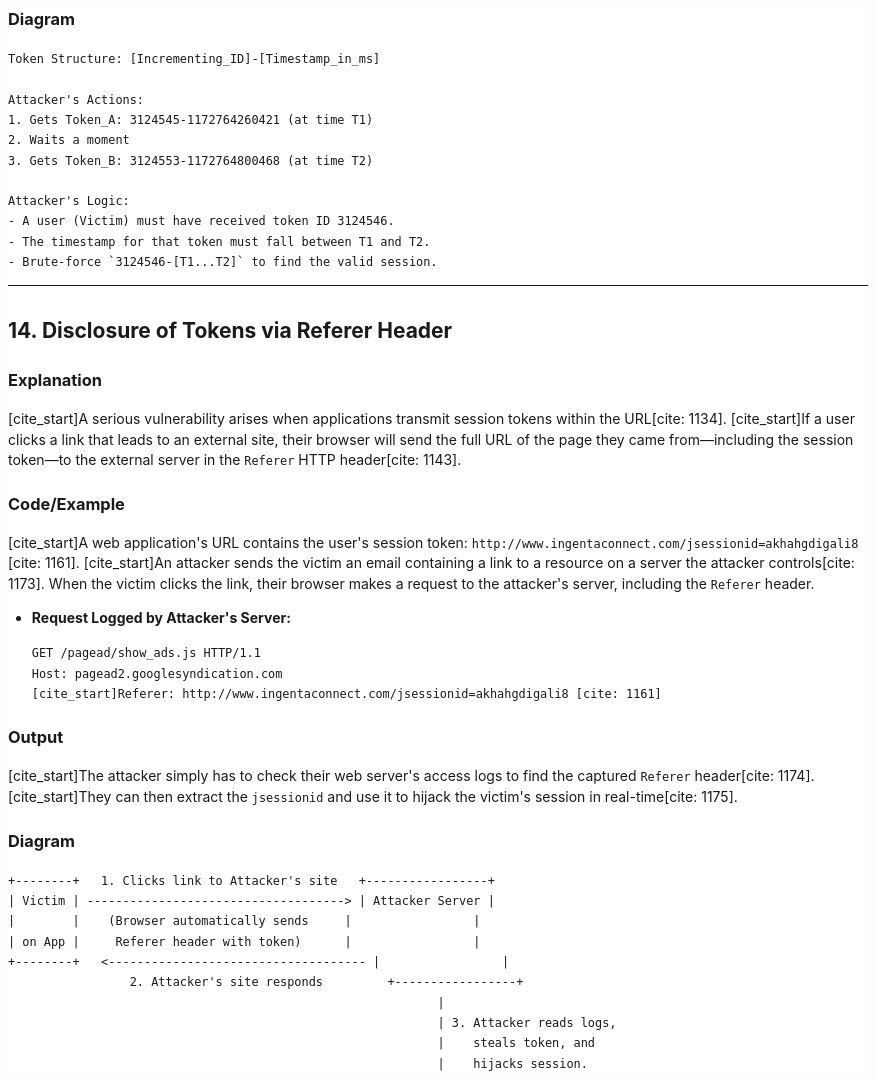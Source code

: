 ### Diagram

```ascii
Token Structure: [Incrementing_ID]-[Timestamp_in_ms]

Attacker's Actions:
1. Gets Token_A: 3124545-1172764260421 (at time T1)
2. Waits a moment
3. Gets Token_B: 3124553-1172764800468 (at time T2)

Attacker's Logic:
- A user (Victim) must have received token ID 3124546.
- The timestamp for that token must fall between T1 and T2.
- Brute-force `3124546-[T1...T2]` to find the valid session.
```

-----

## 14\. Disclosure of Tokens via Referer Header

### Explanation

[cite\_start]A serious vulnerability arises when applications transmit session tokens within the URL[cite: 1134]. [cite\_start]If a user clicks a link that leads to an external site, their browser will send the full URL of the page they came from—including the session token—to the external server in the `Referer` HTTP header[cite: 1143].

### Code/Example

[cite\_start]A web application's URL contains the user's session token: `http://www.ingentaconnect.com/jsessionid=akhahgdigali8`[cite: 1161]. [cite\_start]An attacker sends the victim an email containing a link to a resource on a server the attacker controls[cite: 1173]. When the victim clicks the link, their browser makes a request to the attacker's server, including the `Referer` header.

  * **Request Logged by Attacker's Server:**
    ```http
    GET /pagead/show_ads.js HTTP/1.1
    Host: pagead2.googlesyndication.com
    [cite_start]Referer: http://www.ingentaconnect.com/jsessionid=akhahgdigali8 [cite: 1161]
    ```

### Output

[cite\_start]The attacker simply has to check their web server's access logs to find the captured `Referer` header[cite: 1174]. [cite\_start]They can then extract the `jsessionid` and use it to hijack the victim's session in real-time[cite: 1175].

### Diagram

```ascii
+--------+   1. Clicks link to Attacker's site   +-----------------+
| Victim | ------------------------------------> | Attacker Server |
|        |    (Browser automatically sends     |                 |
| on App |     Referer header with token)      |                 |
+--------+   <------------------------------------ |                 |
                 2. Attacker's site responds         +-----------------+
                                                            |
                                                            | 3. Attacker reads logs,
                                                            |    steals token, and
                                                            |    hijacks session.
```
